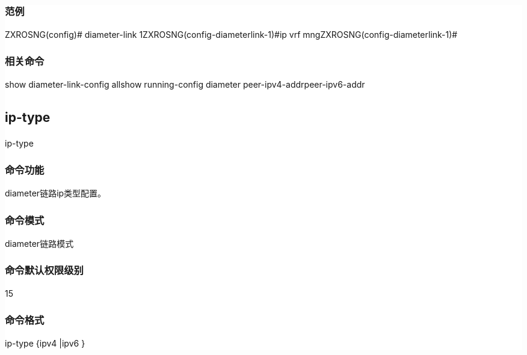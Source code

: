 ### 范例 


ZXROSNG(config)# diameter-link 1ZXROSNG(config-diameterlink-1)#ip vrf mngZXROSNG(config-diameterlink-1)#





### 相关命令 


show diameter-link-config allshow running-config diameter peer-ipv4-addrpeer-ipv6-addr



## ip-type 


ip-type 




### 命令功能 


diameter链路ip类型配置。 






### 命令模式 


 diameter链路模式  






### 命令默认权限级别 


15 






### 命令格式 




ip-type 
  {ipv4 
|ipv6 
}


